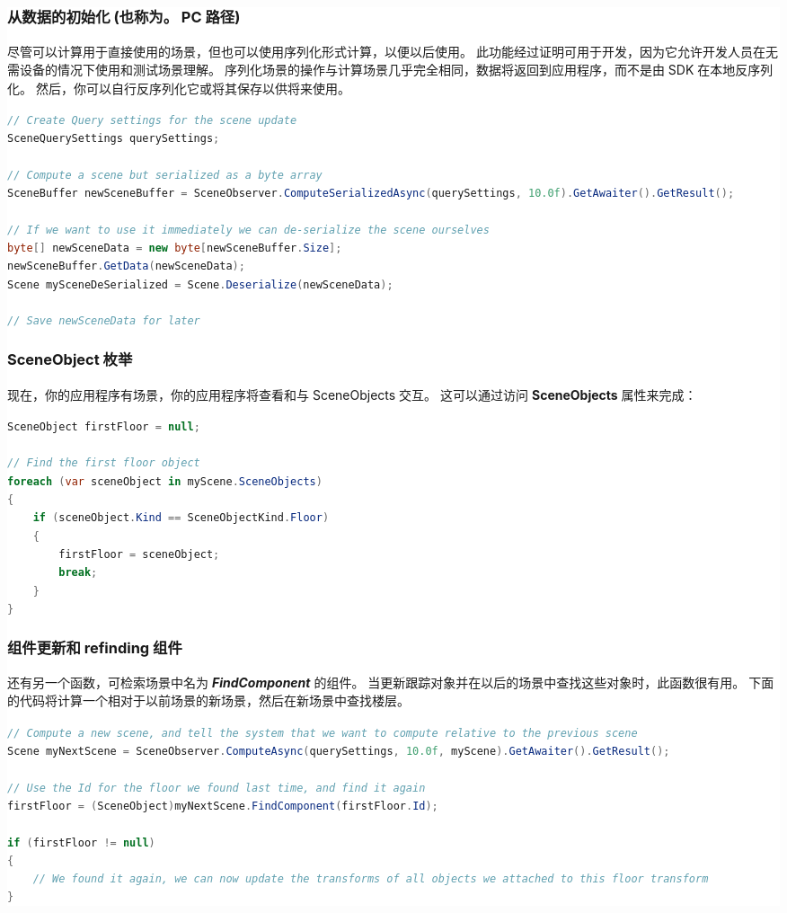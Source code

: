 ### <a name="initialization-from-data-also-known-as-the-pc-path"></a>从数据的初始化 (也称为。 PC 路径) 

尽管可以计算用于直接使用的场景，但也可以使用序列化形式计算，以便以后使用。 此功能经过证明可用于开发，因为它允许开发人员在无需设备的情况下使用和测试场景理解。 序列化场景的操作与计算场景几乎完全相同，数据将返回到应用程序，而不是由 SDK 在本地反序列化。 然后，你可以自行反序列化它或将其保存以供将来使用。

```cs
// Create Query settings for the scene update
SceneQuerySettings querySettings;

// Compute a scene but serialized as a byte array
SceneBuffer newSceneBuffer = SceneObserver.ComputeSerializedAsync(querySettings, 10.0f).GetAwaiter().GetResult();

// If we want to use it immediately we can de-serialize the scene ourselves
byte[] newSceneData = new byte[newSceneBuffer.Size];
newSceneBuffer.GetData(newSceneData);
Scene mySceneDeSerialized = Scene.Deserialize(newSceneData);

// Save newSceneData for later
```

### <a name="sceneobject-enumeration"></a>SceneObject 枚举

现在，你的应用程序有场景，你的应用程序将查看和与 SceneObjects 交互。 这可以通过访问 **SceneObjects** 属性来完成：

```cs
SceneObject firstFloor = null;

// Find the first floor object
foreach (var sceneObject in myScene.SceneObjects)
{
    if (sceneObject.Kind == SceneObjectKind.Floor)
    {
        firstFloor = sceneObject;
        break;
    }
}
```

### <a name="component-update-and-refinding-components"></a>组件更新和 refinding 组件

还有另一个函数，可检索场景中名为 ***FindComponent*** 的组件。 当更新跟踪对象并在以后的场景中查找这些对象时，此函数很有用。 下面的代码将计算一个相对于以前场景的新场景，然后在新场景中查找楼层。

```cs
// Compute a new scene, and tell the system that we want to compute relative to the previous scene
Scene myNextScene = SceneObserver.ComputeAsync(querySettings, 10.0f, myScene).GetAwaiter().GetResult();

// Use the Id for the floor we found last time, and find it again
firstFloor = (SceneObject)myNextScene.FindComponent(firstFloor.Id);

if (firstFloor != null)
{
    // We found it again, we can now update the transforms of all objects we attached to this floor transform
}
```
